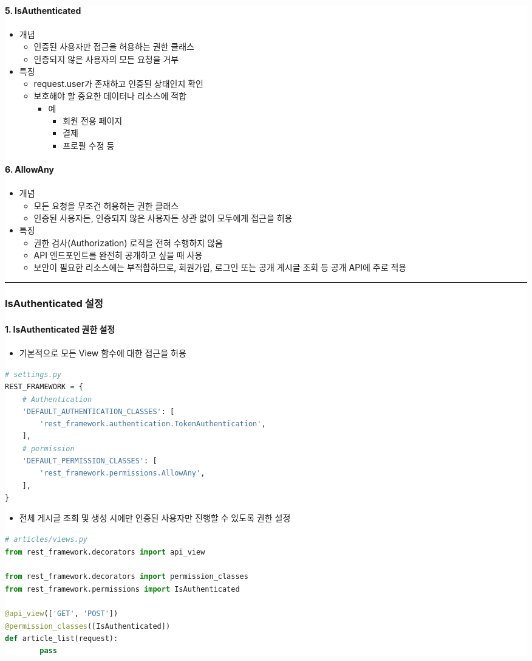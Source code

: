 #### 5. IsAuthenticated

- 개념
    - 인증된 사용자만 접근을 허용하는 권한 클래스
    - 인증되지 않은 사용자의 모든 요청을 거부
- 특징
    - request.user가 존재하고 인증된 상태인지 확인
    - 보호해야 할 중요한 데이터나 리소스에 적합
        - 예
            - 회원 전용 페이지
            - 결제
            - 프로필 수정 등

#### 6. AllowAny

- 개념
    - 모든 요청을 무조건 허용하는 권한 클래스
    - 인증된 사용자든, 인증되지 않은 사용자든 상관 없이 모두에게 접근을 허용
- 특징
    - 권한 검사(Authorization) 로직을 전혀 수행하지 않음
    - API 엔드포인트를 완전히 공개하고 싶을 때 사용
    - 보안이 필요한 리소스에는 부적합하므로, 회원가입, 로그인 또는 공개 게시글 조회 등 공개 API에 주로 적용

---

### IsAuthenticated 설정

#### 1. IsAuthenticated 권한 설정

- 기본적으로 모든 View 함수에 대한 접근을 허용

```python
# settings.py
REST_FRAMEWORK = {
    # Authentication
    'DEFAULT_AUTHENTICATION_CLASSES': [
        'rest_framework.authentication.TokenAuthentication',
    ],
    # permission
    'DEFAULT_PERMISSION_CLASSES': [
        'rest_framework.permissions.AllowAny',
    ],
}
```

- 전체 게시글 조회 및 생성 시에만 인증된 사용자만 진행할 수 있도록 권한 설정

```python
# articles/views.py
from rest_framework.decorators import api_view

from rest_framework.decorators import permission_classes
from rest_framework.permissions import IsAuthenticated

@api_view(['GET', 'POST'])
@permission_classes([IsAuthenticated])
def article_list(request):
		pass
```
